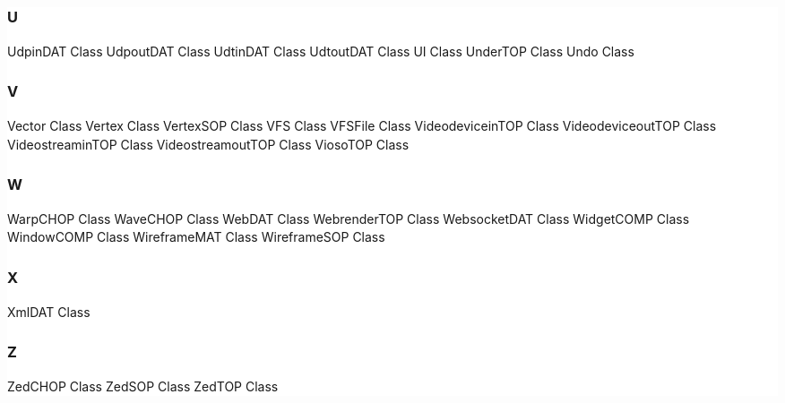 ### U

UdpinDAT Class
UdpoutDAT Class
UdtinDAT Class
UdtoutDAT Class
UI Class
UnderTOP Class
Undo Class

### V

Vector Class
Vertex Class
VertexSOP Class
VFS Class
VFSFile Class
VideodeviceinTOP Class
VideodeviceoutTOP Class
VideostreaminTOP Class
VideostreamoutTOP Class
ViosoTOP Class

### W

WarpCHOP Class
WaveCHOP Class
WebDAT Class
WebrenderTOP Class
WebsocketDAT Class
WidgetCOMP Class
WindowCOMP Class
WireframeMAT Class
WireframeSOP Class

### X

XmlDAT Class

### Z

ZedCHOP Class
ZedSOP Class
ZedTOP Class
